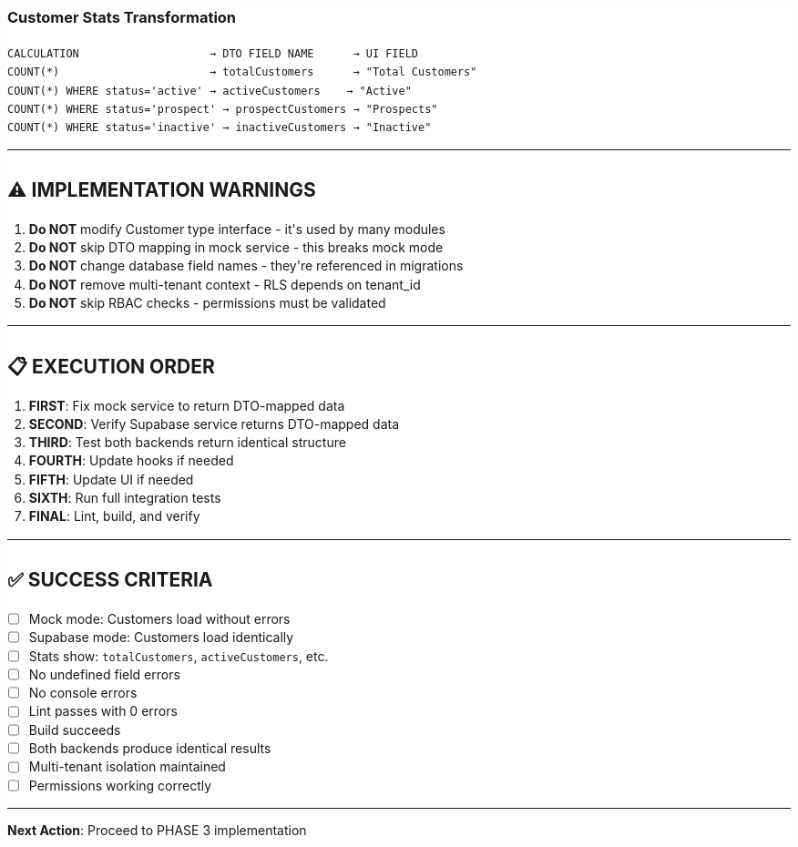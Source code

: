 ### **Customer Stats Transformation**

```
CALCULATION                    → DTO FIELD NAME      → UI FIELD
COUNT(*)                       → totalCustomers      → "Total Customers"
COUNT(*) WHERE status='active' → activeCustomers    → "Active"
COUNT(*) WHERE status='prospect' → prospectCustomers → "Prospects"
COUNT(*) WHERE status='inactive' → inactiveCustomers → "Inactive"
```

---

## ⚠️ IMPLEMENTATION WARNINGS

1. **Do NOT** modify Customer type interface - it's used by many modules
2. **Do NOT** skip DTO mapping in mock service - this breaks mock mode
3. **Do NOT** change database field names - they're referenced in migrations
4. **Do NOT** remove multi-tenant context - RLS depends on tenant_id
5. **Do NOT** skip RBAC checks - permissions must be validated

---

## 📋 EXECUTION ORDER

1. **FIRST**: Fix mock service to return DTO-mapped data
2. **SECOND**: Verify Supabase service returns DTO-mapped data
3. **THIRD**: Test both backends return identical structure
4. **FOURTH**: Update hooks if needed
5. **FIFTH**: Update UI if needed
6. **SIXTH**: Run full integration tests
7. **FINAL**: Lint, build, and verify

---

## ✅ SUCCESS CRITERIA

- [ ] Mock mode: Customers load without errors
- [ ] Supabase mode: Customers load identically
- [ ] Stats show: `totalCustomers`, `activeCustomers`, etc.
- [ ] No undefined field errors
- [ ] No console errors
- [ ] Lint passes with 0 errors
- [ ] Build succeeds
- [ ] Both backends produce identical results
- [ ] Multi-tenant isolation maintained
- [ ] Permissions working correctly

---

**Next Action**: Proceed to PHASE 3 implementation